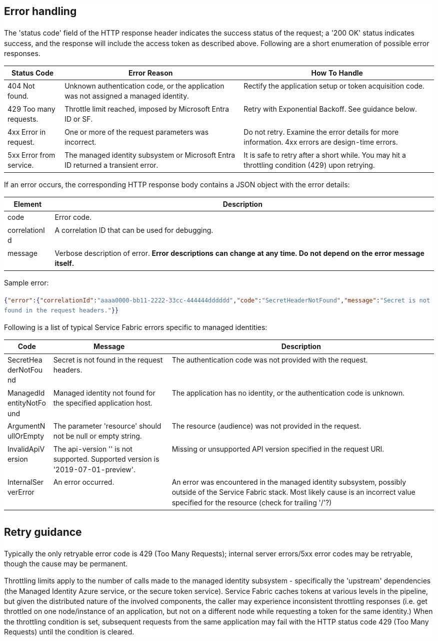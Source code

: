 ## Error handling
The 'status code' field of the HTTP response header indicates the success status of the request; a '200 OK' status indicates success, and the response will include the access token as described above. Following are a short enumeration of possible error responses.

| Status Code | Error Reason | How To Handle |
| ----------- | ------------ | ------------- |
| 404 Not found. | Unknown authentication code, or the application was not assigned a managed identity. | Rectify the application setup or token acquisition code. |
| 429 Too many requests. |  Throttle limit reached, imposed by Microsoft Entra ID or SF. | Retry with Exponential Backoff. See guidance below. |
| 4xx Error in request. | One or more of the request parameters was incorrect. | Do not retry.  Examine the error details for more information.  4xx errors are design-time errors.|
| 5xx Error from service. | The managed identity subsystem or Microsoft Entra ID returned a transient error. | It is safe to retry after a short while. You may hit a throttling condition (429) upon retrying.|

If an error occurs, the corresponding HTTP response body contains a JSON object with the error details:

| Element | Description |
| ------- | ----------- |
| code | Error code. |
| correlationId | A correlation ID that can be used for debugging. |
| message | Verbose description of error. **Error descriptions can change at any time. Do not depend on the error message itself.**|

Sample error:
```json
{"error":{"correlationId":"aaaa0000-bb11-2222-33cc-444444dddddd","code":"SecretHeaderNotFound","message":"Secret is not found in the request headers."}}
```

Following is a list of typical Service Fabric errors specific to managed identities:

| Code | Message | Description | 
| ----------- | ----- | ----------------- |
| SecretHeaderNotFound | Secret is not found in the request headers. | The authentication code was not provided with the request. | 
| ManagedIdentityNotFound | Managed identity not found for the specified application host. | The application has no identity, or the authentication code is unknown. |
| ArgumentNullOrEmpty | The parameter 'resource' should not be null or empty string. | The resource (audience) was not provided in the request. |
| InvalidApiVersion | The api-version '' is not supported. Supported version is '2019-07-01-preview'. | Missing or unsupported API version specified in the request URI. |
| InternalServerError | An error occurred. | An error was encountered in the managed identity subsystem, possibly outside of the Service Fabric stack. Most likely cause is an incorrect value specified for the resource (check for trailing '/'?) | 

## Retry guidance 

Typically the only retryable error code is 429 (Too Many Requests); internal server errors/5xx error codes may be retryable, though the cause may be permanent. 

Throttling limits apply to the number of calls made to the managed identity subsystem - specifically the 'upstream' dependencies (the Managed Identity Azure service, or the secure token service). Service Fabric caches tokens at various levels in the pipeline, but given the distributed nature of the involved components, the caller may experience inconsistent throttling responses (i.e. get throttled on one node/instance of an application, but not on a different node while requesting a token for the same identity.) When the throttling condition is set, subsequent requests from the same application may fail with the HTTP status code 429 (Too Many Requests) until the condition is cleared.  
